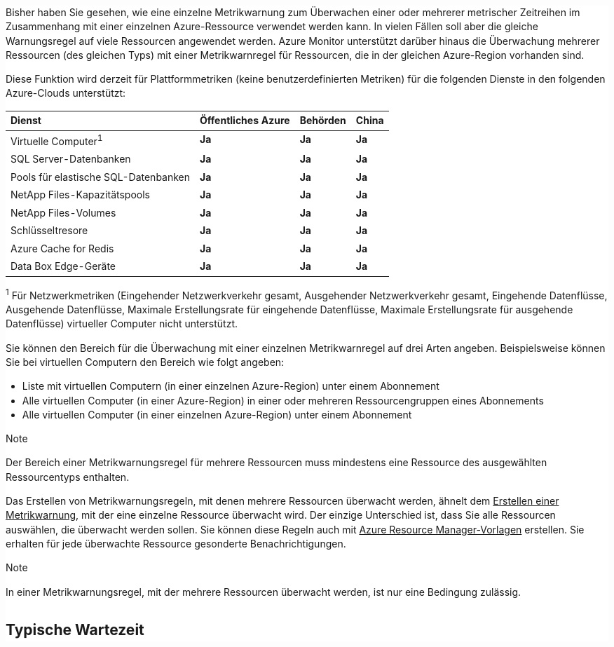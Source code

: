 Bisher haben Sie gesehen, wie eine einzelne Metrikwarnung zum Überwachen einer oder mehrerer metrischer Zeitreihen im Zusammenhang mit einer einzelnen Azure-Ressource verwendet werden kann. In vielen Fällen soll aber die gleiche Warnungsregel auf viele Ressourcen angewendet werden. Azure Monitor unterstützt darüber hinaus die Überwachung mehrerer Ressourcen (des gleichen Typs) mit einer Metrikwarnregel für Ressourcen, die in der gleichen Azure-Region vorhanden sind. 

Diese Funktion wird derzeit für Plattformmetriken (keine benutzerdefinierten Metriken) für die folgenden Dienste in den folgenden Azure-Clouds unterstützt:

| Dienst | Öffentliches Azure | Behörden | China |
|:--------|:--------|:--------|:--------|
| Virtuelle Computer<sup>1</sup>  | **Ja** | **Ja** | **Ja** |
| SQL Server-Datenbanken | **Ja** | **Ja** | **Ja** |
| Pools für elastische SQL-Datenbanken | **Ja** | **Ja** | **Ja** |
| NetApp Files-Kapazitätspools | **Ja** | **Ja** | **Ja** |
| NetApp Files-Volumes | **Ja** | **Ja** | **Ja** |
| Schlüsseltresore | **Ja** | **Ja** | **Ja** |
| Azure Cache for Redis | **Ja** | **Ja** | **Ja** |
| Data Box Edge-Geräte | **Ja** | **Ja** | **Ja** |

<sup>1</sup> Für Netzwerkmetriken (Eingehender Netzwerkverkehr gesamt, Ausgehender Netzwerkverkehr gesamt, Eingehende Datenflüsse, Ausgehende Datenflüsse, Maximale Erstellungsrate für eingehende Datenflüsse, Maximale Erstellungsrate für ausgehende Datenflüsse) virtueller Computer nicht unterstützt.

Sie können den Bereich für die Überwachung mit einer einzelnen Metrikwarnregel auf drei Arten angeben. Beispielsweise können Sie bei virtuellen Computern den Bereich wie folgt angeben:  

- Liste mit virtuellen Computern (in einer einzelnen Azure-Region) unter einem Abonnement
- Alle virtuellen Computer (in einer Azure-Region) in einer oder mehreren Ressourcengruppen eines Abonnements
- Alle virtuellen Computer (in einer einzelnen Azure-Region) unter einem Abonnement

> [!NOTE]
>
> Der Bereich einer Metrikwarnungsregel für mehrere Ressourcen muss mindestens eine Ressource des ausgewählten Ressourcentyps enthalten.

Das Erstellen von Metrikwarnungsregeln, mit denen mehrere Ressourcen überwacht werden, ähnelt dem [Erstellen einer Metrikwarnung](../alerts/alerts-metric.md), mit der eine einzelne Ressource überwacht wird. Der einzige Unterschied ist, dass Sie alle Ressourcen auswählen, die überwacht werden sollen. Sie können diese Regeln auch mit [Azure Resource Manager-Vorlagen](./alerts-metric-create-templates.md#template-for-a-metric-alert-that-monitors-multiple-resources) erstellen. Sie erhalten für jede überwachte Ressource gesonderte Benachrichtigungen.

> [!NOTE]
>
> In einer Metrikwarnungsregel, mit der mehrere Ressourcen überwacht werden, ist nur eine Bedingung zulässig.

## <a name="typical-latency"></a>Typische Wartezeit
